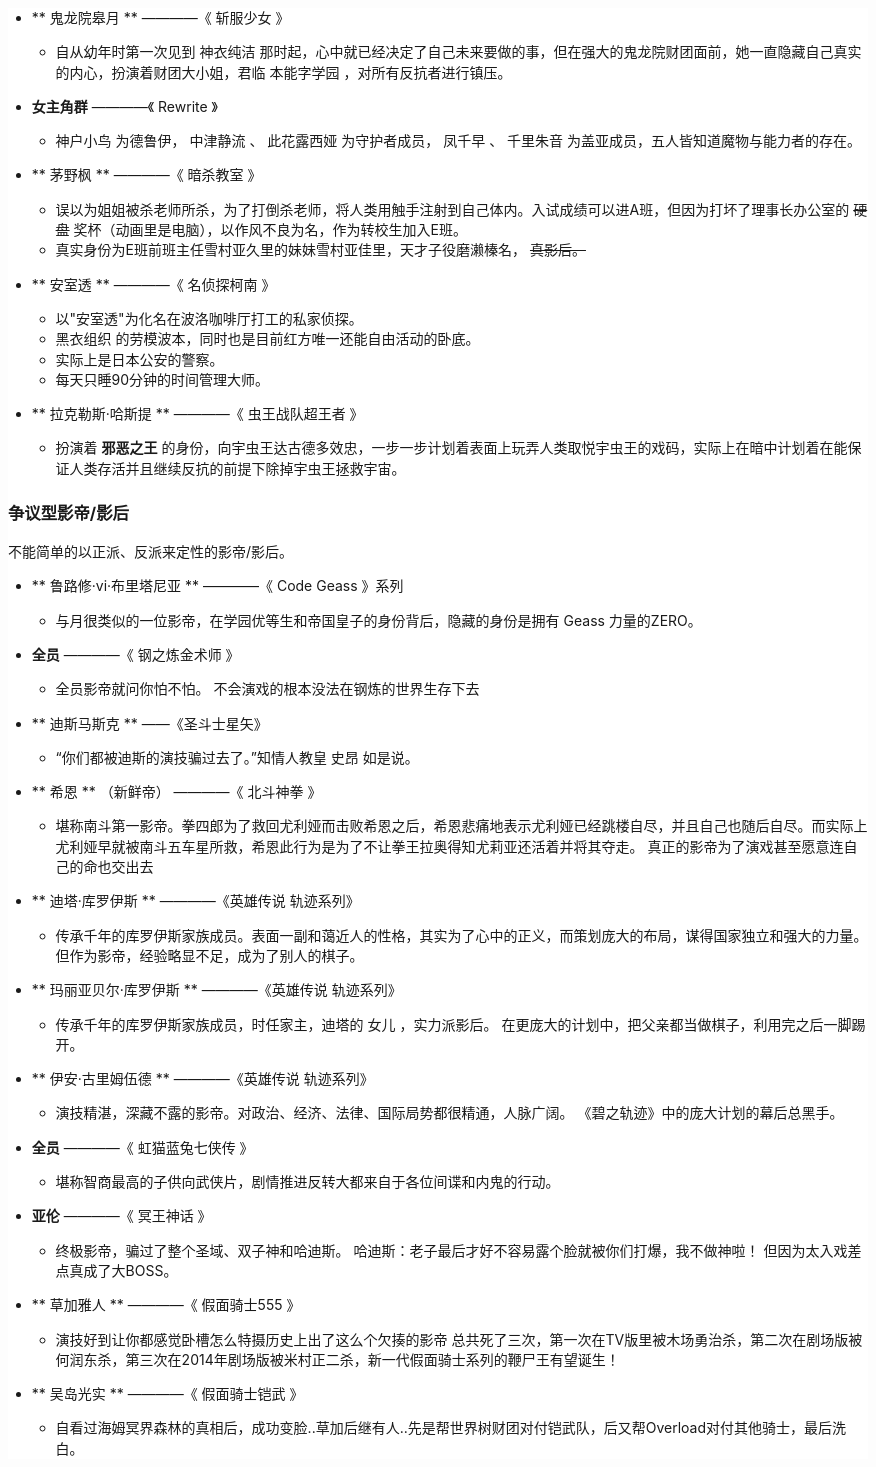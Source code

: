   * ** 鬼龙院皋月  ** ————《  斩服少女  》 
    * 自从幼年时第一次见到  神衣纯洁  那时起，心中就已经决定了自己未来要做的事，但在强大的鬼龙院财团面前，她一直隐藏自己真实的内心，扮演着财团大小姐，君临  本能字学园  ，对所有反抗者进行镇压。 

  * **女主角群** ————《  Rewrite  》 
    * 神户小鸟  为德鲁伊，  中津静流  、  此花露西娅  为守护者成员，  凤千早  、  千里朱音  为盖亚成员，五人皆知道魔物与能力者的存在。 

  * ** 茅野枫  ** ————《  暗杀教室  》 
    * 误以为姐姐被杀老师所杀，为了打倒杀老师，将人类用触手注射到自己体内。入试成绩可以进A班，但因为打坏了理事长办公室的 ~~硬盘~~ 奖杯（动画里是电脑），以作风不良为名，作为转校生加入E班。 
    * 真实身份为E班前班主任雪村亚久里的妹妹雪村亚佳里，天才子役磨濑榛名， ~~真影后。~~

  * ** 安室透  ** ————《  名侦探柯南  》 
    * 以"安室透"为化名在波洛咖啡厅打工的私家侦探。 
    * 黑衣组织  的劳模波本，同时也是目前红方唯一还能自由活动的卧底。 
    * 实际上是日本公安的警察。 
    * 每天只睡90分钟的时间管理大师。 

  * ** 拉克勒斯·哈斯提  ** ————《  虫王战队超王者  》 
    * 扮演着 **邪恶之王** 的身份，向宇虫王达古德多效忠，一步一步计划着表面上玩弄人类取悦宇虫王的戏码，实际上在暗中计划着在能保证人类存活并且继续反抗的前提下除掉宇虫王拯救宇宙。 

###  争议型影帝/影后

不能简单的以正派、反派来定性的影帝/影后。

  * ** 鲁路修·vi·布里塔尼亚  ** ————《  Code Geass  》系列 
    * 与月很类似的一位影帝，在学园优等生和帝国皇子的身份背后，隐藏的身份是拥有  Geass  力量的ZERO。 

  * **全员** ————《  钢之炼金术师  》 
    * 全员影帝就问你怕不怕。  不会演戏的根本没法在钢炼的世界生存下去 

  * ** 迪斯马斯克  ** ——《圣斗士星矢》 
    * “你们都被迪斯的演技骗过去了。”知情人教皇  史昂  如是说。 

  * ** 希恩  ** （新鲜帝）  ————《  北斗神拳  》 
    * 堪称南斗第一影帝。拳四郎为了救回尤利娅而击败希恩之后，希恩悲痛地表示尤利娅已经跳楼自尽，并且自己也随后自尽。而实际上尤利娅早就被南斗五车星所救，希恩此行为是为了不让拳王拉奥得知尤莉亚还活着并将其夺走。  真正的影帝为了演戏甚至愿意连自己的命也交出去 

  * ** 迪塔·库罗伊斯  ** ————《英雄传说 轨迹系列》 
    * 传承千年的库罗伊斯家族成员。表面一副和蔼近人的性格，其实为了心中的正义，而策划庞大的布局，谋得国家独立和强大的力量。但作为影帝，经验略显不足，成为了别人的棋子。 

  * ** 玛丽亚贝尔·库罗伊斯  ** ————《英雄传说 轨迹系列》 
    * 传承千年的库罗伊斯家族成员，时任家主，迪塔的  女儿  ，实力派影后。  在更庞大的计划中，把父亲都当做棋子，利用完之后一脚踢开。 

  * ** 伊安·古里姆伍德  ** ————《英雄传说 轨迹系列》 
    * 演技精湛，深藏不露的影帝。对政治、经济、法律、国际局势都很精通，人脉广阔。  《碧之轨迹》中的庞大计划的幕后总黑手。 

  * **全员** ————《  虹猫蓝兔七侠传  》 
    * 堪称智商最高的子供向武侠片，剧情推进反转大都来自于各位间谍和内鬼的行动。 

  * **亚伦** ————《  冥王神话  》 
    * 终极影帝，骗过了整个圣域、双子神和哈迪斯。  哈迪斯：老子最后才好不容易露个脸就被你们打爆，我不做神啦！  但因为太入戏差点真成了大BOSS。 

  * ** 草加雅人  ** ————《  假面骑士555  》 
    * 演技好到让你都感觉卧槽怎么特摄历史上出了这么个欠揍的影帝  总共死了三次，第一次在TV版里被木场勇治杀，第二次在剧场版被何润东杀，第三次在2014年剧场版被米村正二杀，新一代假面骑士系列的鞭尸王有望诞生！ 

  * ** 吴岛光实  ** ————《  假面骑士铠武  》 
    * 自看过海姆冥界森林的真相后，成功变脸..草加后继有人..先是帮世界树财团对付铠武队，后又帮Overload对付其他骑士，最后洗白。 
